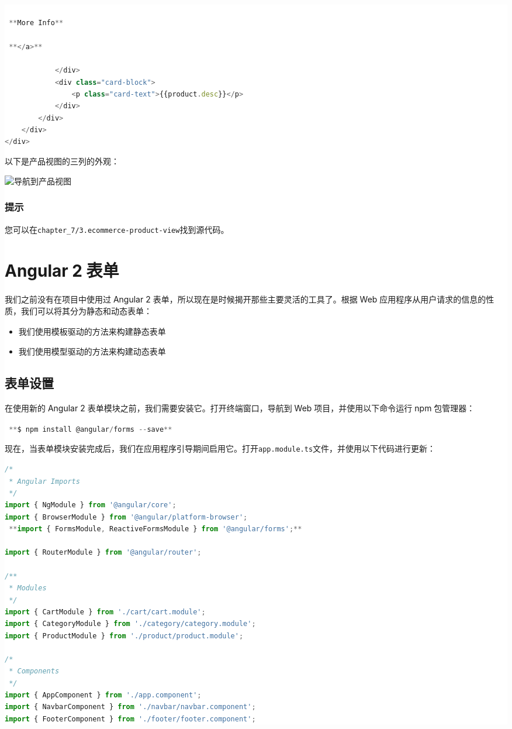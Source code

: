 ```ts

 **More Info** 

 **</a>** 

            </div> 
            <div class="card-block"> 
                <p class="card-text">{{product.desc}}</p> 
            </div> 
        </div> 
    </div> 
</div> 

```

以下是产品视图的三列的外观：

![导航到产品视图](https://github.com/OpenDocCN/freelearn-angular-zh/raw/master/docs/web-dev-bts4-ng2-2e/img/Image00127.jpg)

### 提示

您可以在`chapter_7/3.ecommerce-product-view`找到源代码。

# Angular 2 表单

我们之前没有在项目中使用过 Angular 2 表单，所以现在是时候揭开那些主要灵活的工具了。根据 Web 应用程序从用户请求的信息的性质，我们可以将其分为静态和动态表单：

+   我们使用模板驱动的方法来构建静态表单

+   我们使用模型驱动的方法来构建动态表单

## 表单设置

在使用新的 Angular 2 表单模块之前，我们需要安装它。打开终端窗口，导航到 Web 项目，并使用以下命令运行 npm 包管理器：

```ts
 **$ npm install @angular/forms --save** 

```

现在，当表单模块安装完成后，我们在应用程序引导期间启用它。打开`app.module.ts`文件，并使用以下代码进行更新：

```ts
/* 
 * Angular Imports 
 */ 
import { NgModule } from '@angular/core'; 
import { BrowserModule } from '@angular/platform-browser'; 
 **import { FormsModule, ReactiveFormsModule } from '@angular/forms';** 

import { RouterModule } from '@angular/router'; 

/** 
 * Modules 
 */ 
import { CartModule } from './cart/cart.module'; 
import { CategoryModule } from './category/category.module'; 
import { ProductModule } from './product/product.module'; 

/* 
 * Components 
 */ 
import { AppComponent } from './app.component'; 
import { NavbarComponent } from './navbar/navbar.component'; 
import { FooterComponent } from './footer/footer.component'; 
```